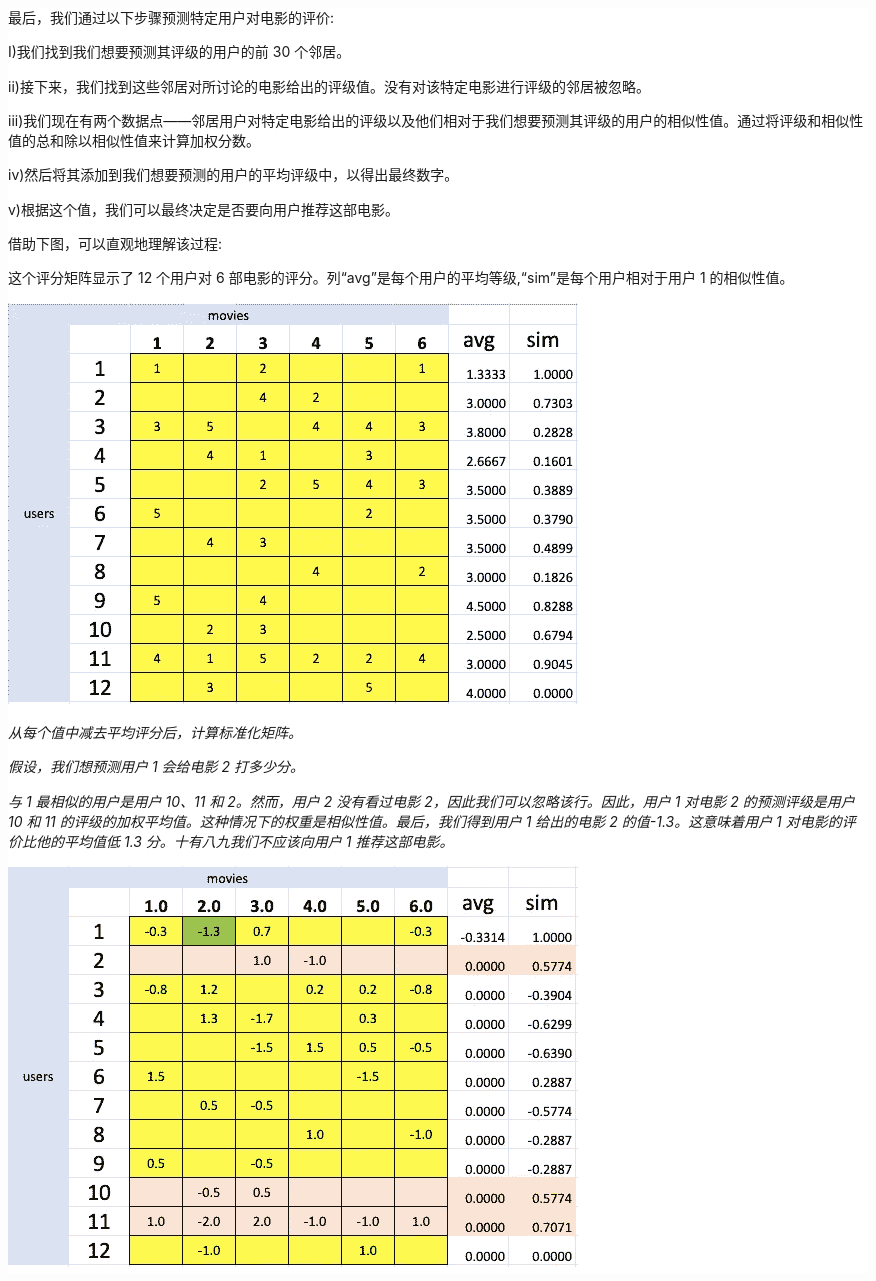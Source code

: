 最后，我们通过以下步骤预测特定用户对电影的评价:

I)我们找到我们想要预测其评级的用户的前 30 个邻居。

ii)接下来，我们找到这些邻居对所讨论的电影给出的评级值。没有对该特定电影进行评级的邻居被忽略。

iii)我们现在有两个数据点——邻居用户对特定电影给出的评级以及他们相对于我们想要预测其评级的用户的相似性值。通过将评级和相似性值的总和除以相似性值来计算加权分数。

iv)然后将其添加到我们想要预测的用户的平均评级中，以得出最终数字。

v)根据这个值，我们可以最终决定是否要向用户推荐这部电影。

借助下图，可以直观地理解该过程:

这个评分矩阵显示了 12 个用户对 6 部电影的评分。列“avg”是每个用户的平均等级,“sim”是每个用户相对于用户 1 的相似性值。

![](img/de7ad98996ffbae4d00cecec53b26f35.png)

*从每个值中减去平均评分后，计算标准化矩阵。*

*假设，我们想预测用户 1 会给电影 2 打多少分。*

*与 1 最相似的用户是用户 10、11 和 2。然而，用户 2 没有看过电影 2，因此我们可以忽略该行。因此，用户 1 对电影 2 的预测评级是用户 10 和 11 的评级的加权平均值。这种情况下的权重是相似性值。最后，我们得到用户 1 给出的电影 2 的值-1.3。这意味着用户 1 对电影的评价比他的平均值低 1.3 分。十有八九我们不应该向用户 1 推荐这部电影。*

![](img/8d246f0e837cee3cab576491c065a0fc.png)
